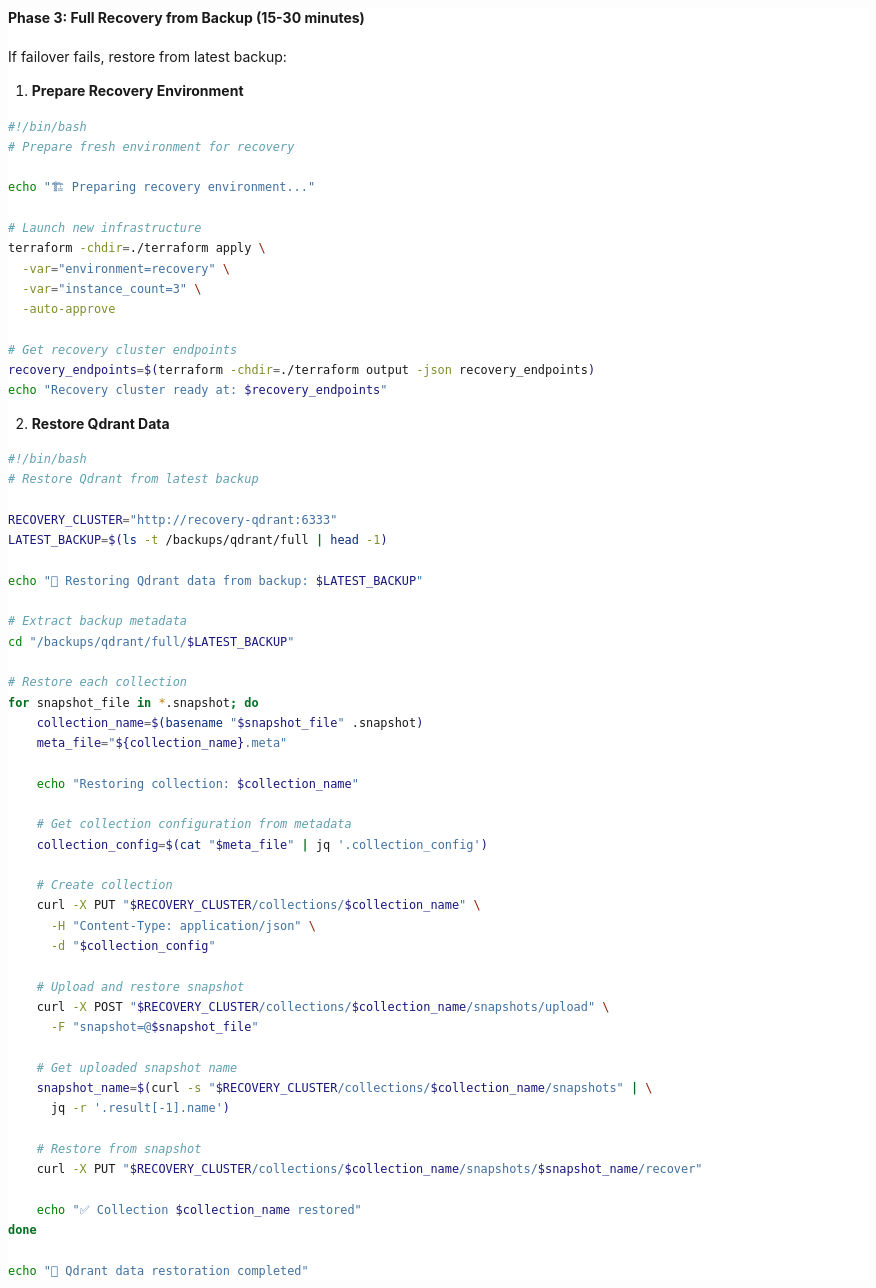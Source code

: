 #### Phase 3: Full Recovery from Backup (15-30 minutes)

If failover fails, restore from latest backup:

1. **Prepare Recovery Environment**
```bash
#!/bin/bash
# Prepare fresh environment for recovery

echo "🏗️ Preparing recovery environment..."

# Launch new infrastructure
terraform -chdir=./terraform apply \
  -var="environment=recovery" \
  -var="instance_count=3" \
  -auto-approve

# Get recovery cluster endpoints
recovery_endpoints=$(terraform -chdir=./terraform output -json recovery_endpoints)
echo "Recovery cluster ready at: $recovery_endpoints"
```

2. **Restore Qdrant Data**
```bash
#!/bin/bash
# Restore Qdrant from latest backup

RECOVERY_CLUSTER="http://recovery-qdrant:6333"
LATEST_BACKUP=$(ls -t /backups/qdrant/full | head -1)

echo "🔄 Restoring Qdrant data from backup: $LATEST_BACKUP"

# Extract backup metadata
cd "/backups/qdrant/full/$LATEST_BACKUP"

# Restore each collection
for snapshot_file in *.snapshot; do
    collection_name=$(basename "$snapshot_file" .snapshot)
    meta_file="${collection_name}.meta"
    
    echo "Restoring collection: $collection_name"
    
    # Get collection configuration from metadata
    collection_config=$(cat "$meta_file" | jq '.collection_config')
    
    # Create collection
    curl -X PUT "$RECOVERY_CLUSTER/collections/$collection_name" \
      -H "Content-Type: application/json" \
      -d "$collection_config"
    
    # Upload and restore snapshot
    curl -X POST "$RECOVERY_CLUSTER/collections/$collection_name/snapshots/upload" \
      -F "snapshot=@$snapshot_file"
    
    # Get uploaded snapshot name
    snapshot_name=$(curl -s "$RECOVERY_CLUSTER/collections/$collection_name/snapshots" | \
      jq -r '.result[-1].name')
    
    # Restore from snapshot
    curl -X PUT "$RECOVERY_CLUSTER/collections/$collection_name/snapshots/$snapshot_name/recover"
    
    echo "✅ Collection $collection_name restored"
done

echo "🎉 Qdrant data restoration completed"
```